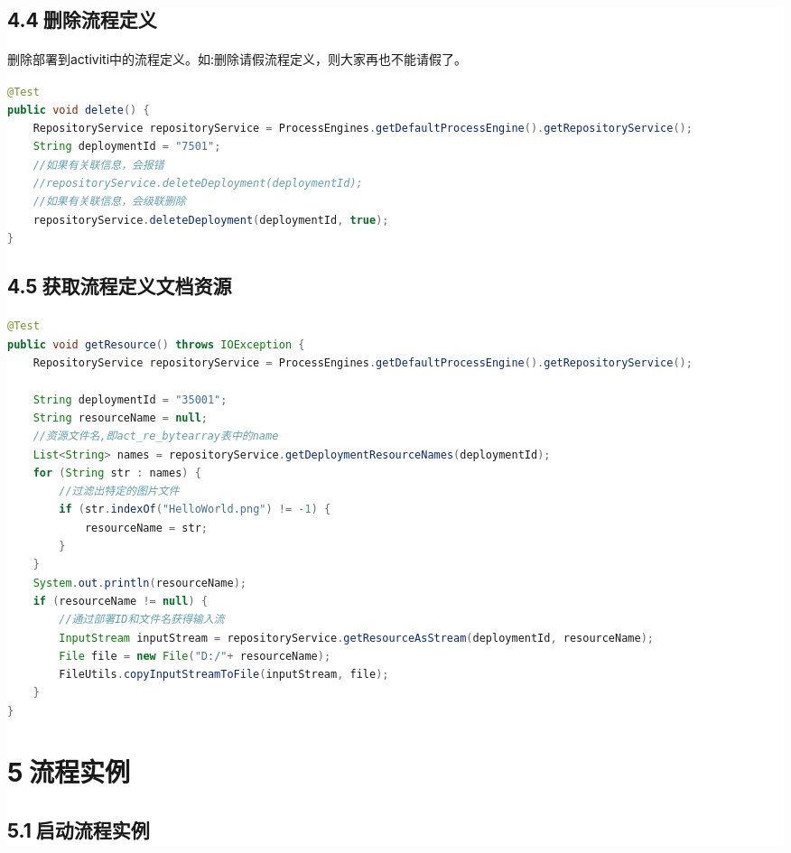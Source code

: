 ## 4.4 删除流程定义

删除部署到activiti中的流程定义。如:删除请假流程定义，则大家再也不能请假了。

```java
@Test
public void delete() {
    RepositoryService repositoryService = ProcessEngines.getDefaultProcessEngine().getRepositoryService();
    String deploymentId = "7501";
    //如果有关联信息，会报错
    //repositoryService.deleteDeployment(deploymentId);
    //如果有关联信息，会级联删除
    repositoryService.deleteDeployment(deploymentId, true);
}
```

## 4.5 获取流程定义文档资源

```java
@Test
public void getResource() throws IOException {
    RepositoryService repositoryService = ProcessEngines.getDefaultProcessEngine().getRepositoryService();
   
    String deploymentId = "35001";
    String resourceName = null;
    //资源文件名,即act_re_bytearray表中的name
    List<String> names = repositoryService.getDeploymentResourceNames(deploymentId);
    for (String str : names) {
        //过滤出特定的图片文件
        if (str.indexOf("HelloWorld.png") != -1) {
            resourceName = str;
        }
    }
    System.out.println(resourceName);
    if (resourceName != null) {
        //通过部署ID和文件名获得输入流
        InputStream inputStream = repositoryService.getResourceAsStream(deploymentId, resourceName);
        File file = new File("D:/"+ resourceName);
        FileUtils.copyInputStreamToFile(inputStream, file);
    }
}
```
    
# 5 流程实例

## 5.1 启动流程实例
